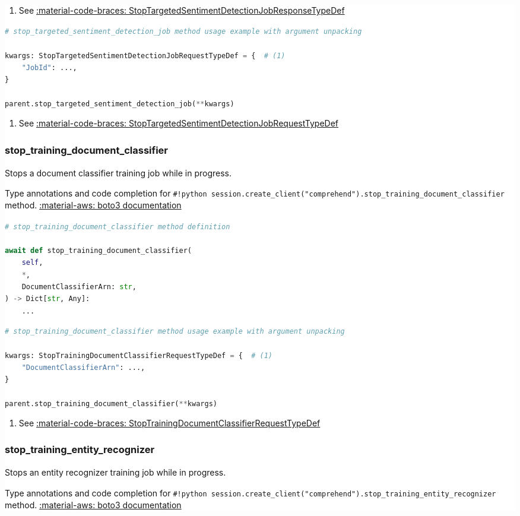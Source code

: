 1. See [:material-code-braces: StopTargetedSentimentDetectionJobResponseTypeDef](./type_defs.md#stoptargetedsentimentdetectionjobresponsetypedef)


```python
# stop_targeted_sentiment_detection_job method usage example with argument unpacking

kwargs: StopTargetedSentimentDetectionJobRequestTypeDef = {  # (1)
    "JobId": ...,
}

parent.stop_targeted_sentiment_detection_job(**kwargs)
```

1. See [:material-code-braces: StopTargetedSentimentDetectionJobRequestTypeDef](./type_defs.md#stoptargetedsentimentdetectionjobrequesttypedef)

### stop\_training\_document\_classifier

Stops a document classifier training job while in progress.

Type annotations and code completion for `#!python session.create_client("comprehend").stop_training_document_classifier` method.
[:material-aws: boto3 documentation](https://boto3.amazonaws.com/v1/documentation/api/latest/reference/services/comprehend/client/stop_training_document_classifier.html)

```python
# stop_training_document_classifier method definition

await def stop_training_document_classifier(
    self,
    *,
    DocumentClassifierArn: str,
) -> Dict[str, Any]:
    ...
```

```python
# stop_training_document_classifier method usage example with argument unpacking

kwargs: StopTrainingDocumentClassifierRequestTypeDef = {  # (1)
    "DocumentClassifierArn": ...,
}

parent.stop_training_document_classifier(**kwargs)
```

1. See [:material-code-braces: StopTrainingDocumentClassifierRequestTypeDef](./type_defs.md#stoptrainingdocumentclassifierrequesttypedef)

### stop\_training\_entity\_recognizer

Stops an entity recognizer training job while in progress.

Type annotations and code completion for `#!python session.create_client("comprehend").stop_training_entity_recognizer` method.
[:material-aws: boto3 documentation](https://boto3.amazonaws.com/v1/documentation/api/latest/reference/services/comprehend/client/stop_training_entity_recognizer.html)

